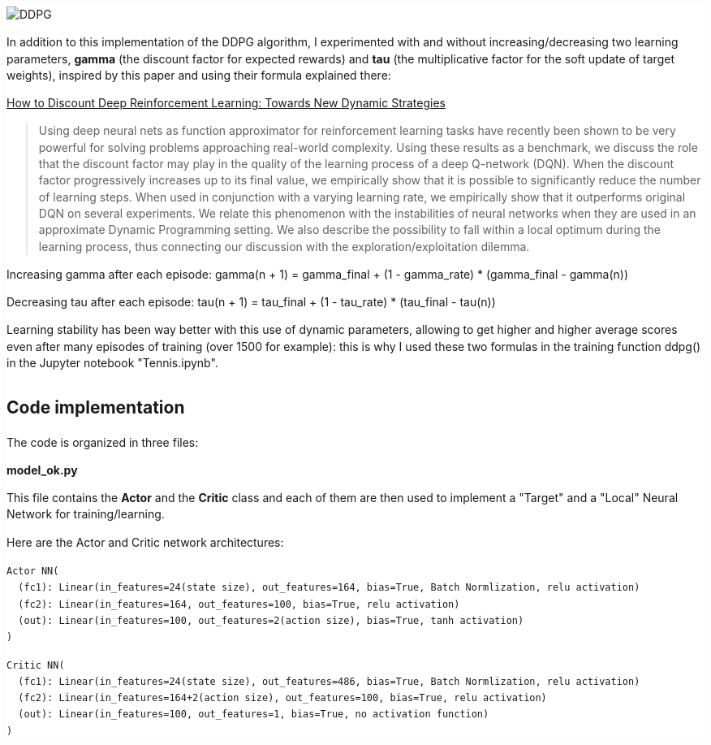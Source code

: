 ![DDPG](ddpg.png)

In addition to this implementation of the DDPG algorithm, I experimented with and without increasing/decreasing two learning parameters, **gamma** (the discount factor for expected rewards)  and **tau** (the multiplicative factor for the soft update of target weights), inspired by this paper and using their formula explained there:

[How to Discount Deep Reinforcement Learning: Towards New Dynamic Strategies](https://arxiv.org/abs/1512.02011)
> Using deep neural nets as function approximator for reinforcement learning tasks have recently been shown to be very powerful for solving problems approaching real-world complexity. Using these results as a benchmark, we discuss the role that the discount factor may play in the quality of the learning process of a deep Q-network (DQN). When the discount factor progressively increases up to its final value, we empirically show that it is possible to significantly reduce the number of learning steps. When used in conjunction with a varying learning rate, we empirically show that it outperforms original DQN on several experiments. We relate this phenomenon with the instabilities of neural networks when they are used in an approximate Dynamic Programming setting. We also describe the possibility to fall within a local optimum during the learning process, thus connecting our discussion with the exploration/exploitation dilemma.

Increasing gamma after each episode:      gamma(n + 1) = gamma_final + (1 - gamma_rate) * (gamma_final - gamma(n))

Decreasing tau after each episode:     tau(n + 1) = tau_final + (1 - tau_rate) * (tau_final - tau(n))

Learning stability has been way better with this use of dynamic parameters, allowing to get higher and higher average scores even after many episodes of training (over 1500 for example): this is why I used these two formulas in the training function ddpg() in the Jupyter notebook "Tennis.ipynb".

## Code implementation

The code is organized in three files:

**model_ok.py** 

This file contains the **Actor** and the **Critic** class and each of them are then used to implement a "Target" and a "Local" Neural Network for training/learning. 

Here are the Actor and Critic network architectures:

```
Actor NN(
  (fc1): Linear(in_features=24(state size), out_features=164, bias=True, Batch Normlization, relu activation)
  (fc2): Linear(in_features=164, out_features=100, bias=True, relu activation)
  (out): Linear(in_features=100, out_features=2(action size), bias=True, tanh activation)
)
```

```
Critic NN(
  (fc1): Linear(in_features=24(state size), out_features=486, bias=True, Batch Normlization, relu activation)
  (fc2): Linear(in_features=164+2(action size), out_features=100, bias=True, relu activation)
  (out): Linear(in_features=100, out_features=1, bias=True, no activation function)
)
```    
